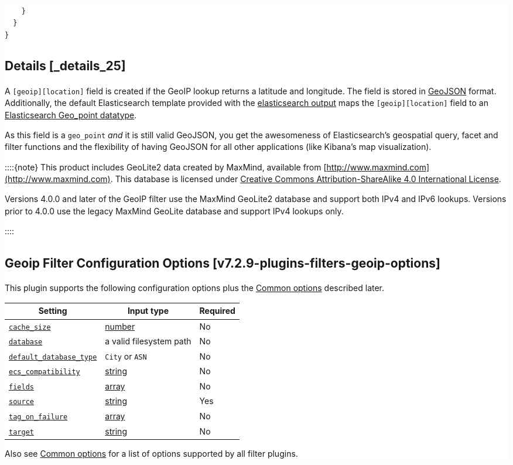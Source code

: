 ```js
    }
  }
}
```


## Details [_details_25]

A `[geoip][location]` field is created if the GeoIP lookup returns a latitude and longitude. The field is stored in [GeoJSON](http://geojson.org/geojson-spec.html) format. Additionally, the default Elasticsearch template provided with the [elasticsearch output](/lsr/plugins-outputs-elasticsearch.md) maps the `[geoip][location]` field to an [Elasticsearch Geo_point datatype](elasticsearch://reference/elasticsearch/mapping-reference/geo-point.md).

As this field is a `geo_point` *and* it is still valid GeoJSON, you get the awesomeness of Elasticsearch’s geospatial query, facet and filter functions and the flexibility of having GeoJSON for all other applications (like Kibana’s map visualization).

::::{note}
This product includes GeoLite2 data created by MaxMind, available from [http://www.maxmind.com](http://www.maxmind.com). This database is licensed under [Creative Commons Attribution-ShareAlike 4.0 International License](http://creativecommons.org/licenses/by-sa/4.0/).

Versions 4.0.0 and later of the GeoIP filter use the MaxMind GeoLite2 database and support both IPv4 and IPv6 lookups. Versions prior to 4.0.0 use the legacy MaxMind GeoLite database and support IPv4 lookups only.

::::



## Geoip Filter Configuration Options [v7.2.9-plugins-filters-geoip-options]

This plugin supports the following configuration options plus the [Common options](v7-2-9-plugins-filters-geoip.md#v7.2.9-plugins-filters-geoip-common-options) described later.

| Setting | Input type | Required |
| --- | --- | --- |
| [`cache_size`](v7-2-9-plugins-filters-geoip.md#v7.2.9-plugins-filters-geoip-cache_size) | [number](logstash://reference/configuration-file-structure.md#number) | No |
| [`database`](v7-2-9-plugins-filters-geoip.md#v7.2.9-plugins-filters-geoip-database) | a valid filesystem path | No |
| [`default_database_type`](v7-2-9-plugins-filters-geoip.md#v7.2.9-plugins-filters-geoip-default_database_type) | `City` or `ASN` | No |
| [`ecs_compatibility`](v7-2-9-plugins-filters-geoip.md#v7.2.9-plugins-filters-geoip-ecs_compatibility) | [string](logstash://reference/configuration-file-structure.md#string) | No |
| [`fields`](v7-2-9-plugins-filters-geoip.md#v7.2.9-plugins-filters-geoip-fields) | [array](logstash://reference/configuration-file-structure.md#array) | No |
| [`source`](v7-2-9-plugins-filters-geoip.md#v7.2.9-plugins-filters-geoip-source) | [string](logstash://reference/configuration-file-structure.md#string) | Yes |
| [`tag_on_failure`](v7-2-9-plugins-filters-geoip.md#v7.2.9-plugins-filters-geoip-tag_on_failure) | [array](logstash://reference/configuration-file-structure.md#array) | No |
| [`target`](v7-2-9-plugins-filters-geoip.md#v7.2.9-plugins-filters-geoip-target) | [string](logstash://reference/configuration-file-structure.md#string) | No |

Also see [Common options](v7-2-9-plugins-filters-geoip.md#v7.2.9-plugins-filters-geoip-common-options) for a list of options supported by all filter plugins.
